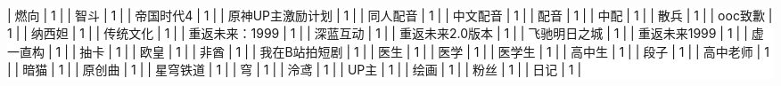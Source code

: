 | 燃向 | 1 |
| 智斗 | 1 |
| 帝国时代4 | 1 |
| 原神UP主激励计划 | 1 |
| 同人配音 | 1 |
| 中文配音 | 1 |
| 配音 | 1 |
| 中配 | 1 |
| 散兵 | 1 |
| ooc致歉 | 1 |
| 纳西妲 | 1 |
| 传统文化 | 1 |
| 重返未来：1999 | 1 |
| 深蓝互动 | 1 |
| 重返未来2.0版本 | 1 |
| 飞驰明日之城 | 1 |
| 重返未来1999 | 1 |
| 虚一直构 | 1 |
| 抽卡 | 1 |
| 欧皇 | 1 |
| 非酋 | 1 |
| 我在B站拍短剧 | 1 |
| 医生 | 1 |
| 医学 | 1 |
| 医学生 | 1 |
| 高中生 | 1 |
| 段子 | 1 |
| 高中老师 | 1 |
| 暗猫 | 1 |
| 原创曲 | 1 |
| 星穹铁道 | 1 |
| 穹 | 1 |
| 泠鸢 | 1 |
| UP主 | 1 |
| 绘画 | 1 |
| 粉丝 | 1 |
| 日记 | 1 |